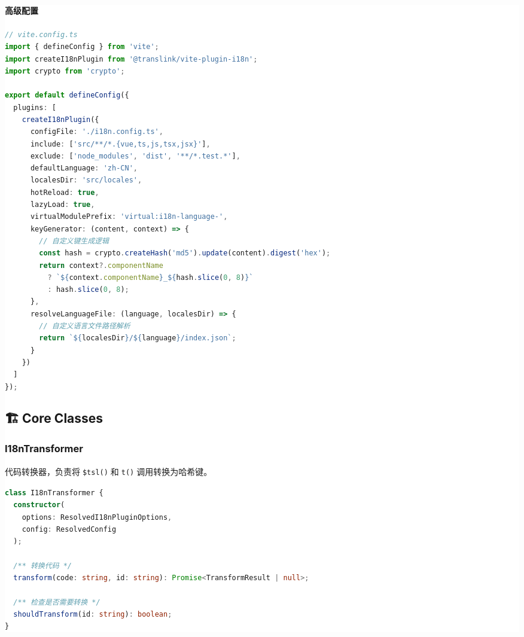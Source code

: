#### 高级配置

```typescript
// vite.config.ts
import { defineConfig } from 'vite';
import createI18nPlugin from '@translink/vite-plugin-i18n';
import crypto from 'crypto';

export default defineConfig({
  plugins: [
    createI18nPlugin({
      configFile: './i18n.config.ts',
      include: ['src/**/*.{vue,ts,js,tsx,jsx}'],
      exclude: ['node_modules', 'dist', '**/*.test.*'],
      defaultLanguage: 'zh-CN',
      localesDir: 'src/locales',
      hotReload: true,
      lazyLoad: true,
      virtualModulePrefix: 'virtual:i18n-language-',
      keyGenerator: (content, context) => {
        // 自定义键生成逻辑
        const hash = crypto.createHash('md5').update(content).digest('hex');
        return context?.componentName 
          ? `${context.componentName}_${hash.slice(0, 8)}`
          : hash.slice(0, 8);
      },
      resolveLanguageFile: (language, localesDir) => {
        // 自定义语言文件路径解析
        return `${localesDir}/${language}/index.json`;
      }
    })
  ]
});
```

## 🏗️ Core Classes

### I18nTransformer

代码转换器，负责将 `$tsl()` 和 `t()` 调用转换为哈希键。

```typescript
class I18nTransformer {
  constructor(
    options: ResolvedI18nPluginOptions,
    config: ResolvedConfig
  );

  /** 转换代码 */
  transform(code: string, id: string): Promise<TransformResult | null>;

  /** 检查是否需要转换 */
  shouldTransform(id: string): boolean;
}
```
